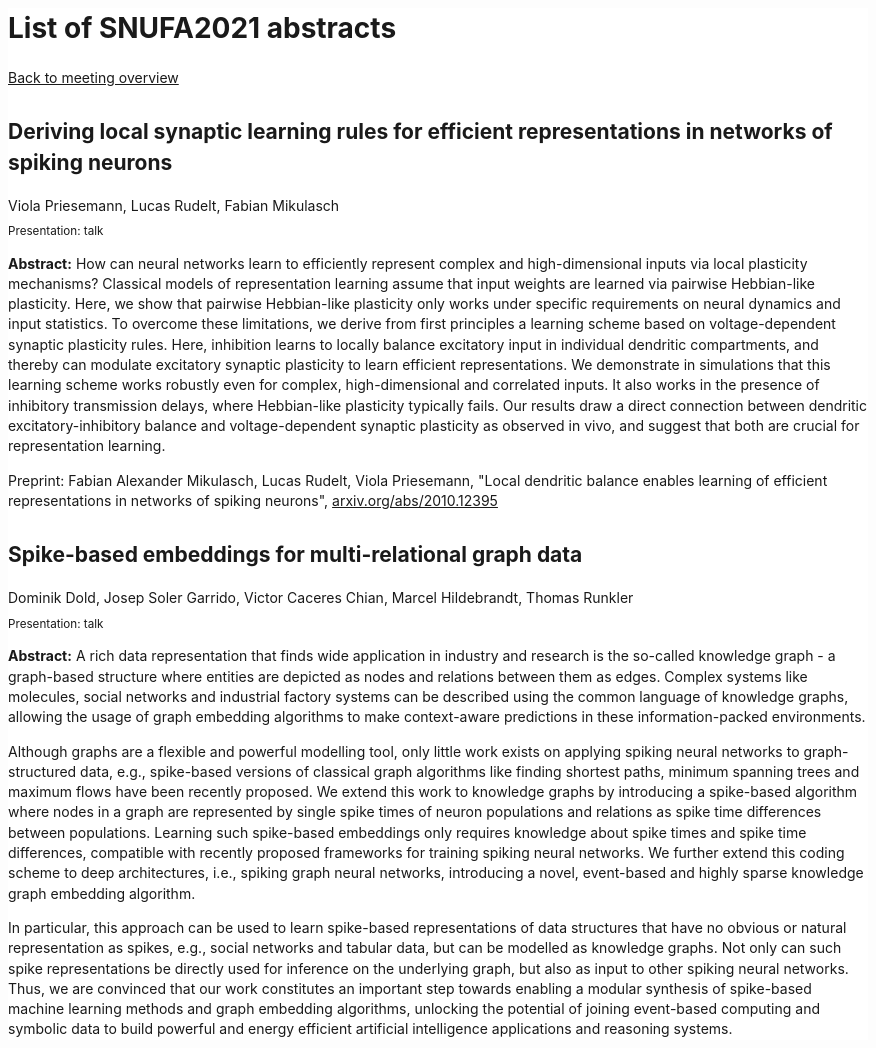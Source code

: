 # List of SNUFA2021 abstracts

[Back to meeting overview](.)

## Deriving local synaptic learning rules for efficient representations in networks of spiking neurons 
Viola Priesemann, Lucas Rudelt, Fabian Mikulasch <br/>
<sub>Presentation: talk </sub>

**Abstract:** How can neural networks learn to efficiently represent complex and high-dimensional inputs via local plasticity mechanisms? Classical models of representation learning assume that input weights are learned via pairwise Hebbian-like plasticity. Here, we show that pairwise Hebbian-like plasticity only works under specific requirements on neural dynamics and input statistics. To overcome these limitations, we derive from first principles a learning scheme based on voltage-dependent synaptic plasticity rules. Here, inhibition learns to locally balance excitatory input in individual dendritic compartments, and thereby can modulate excitatory synaptic plasticity to learn efficient representations. We demonstrate in simulations that this learning scheme works robustly even for complex, high-dimensional and correlated inputs. It also works in the presence of inhibitory transmission delays, where Hebbian-like plasticity typically fails. Our results draw a direct connection between dendritic excitatory-inhibitory balance and voltage-dependent synaptic plasticity as observed in vivo, and suggest that both are crucial for representation learning. 

Preprint: Fabian Alexander Mikulasch, Lucas Rudelt, Viola Priesemann, "Local dendritic balance enables learning of efficient representations in networks of spiking neurons", [arxiv.org/abs/2010.12395](https://arxiv.org/abs/2010.12395)


## Spike-based embeddings for multi-relational graph data 
Dominik Dold, Josep Soler Garrido, Victor Caceres Chian, Marcel Hildebrandt, Thomas Runkler <br/>
<sub>Presentation: talk </sub>

**Abstract:** A rich data representation that finds wide application in industry and research is the so-called knowledge graph - a graph-based structure where entities are depicted as nodes and relations between them as edges. Complex systems like molecules, social networks and industrial factory systems can be described using the common language of knowledge graphs, allowing the usage of graph embedding algorithms to make context-aware predictions in these information-packed environments.

Although graphs are a flexible and powerful modelling tool, only little work exists on applying spiking neural networks to graph-structured data, e.g., spike-based  versions  of  classical  graph algorithms like finding shortest paths, minimum spanning trees and maximum flows have been recently proposed. We extend this work to knowledge graphs by introducing a  spike-based  algorithm  where  nodes  in  a  graph  are represented  by  single  spike  times  of  neuron  populations  and relations as spike time differences between populations. Learning such  spike-based  embeddings  only  requires  knowledge  about spike times and spike time differences, compatible with recently proposed frameworks for training spiking neural networks. We further extend this coding scheme to deep architectures, i.e., spiking graph neural networks, introducing a novel, event-based and highly sparse knowledge graph embedding algorithm.

In particular, this approach can be used to learn spike-based representations of data structures that have no obvious or natural representation as spikes, e.g., social networks and tabular data, but can be modelled as knowledge graphs. Not only can such spike representations be directly used for inference on the underlying graph, but also as input to other spiking neural networks. Thus, we are convinced that our work constitutes an important step towards enabling a modular synthesis of spike-based machine learning methods and graph embedding algorithms, unlocking the potential of joining event-based computing and symbolic data to build powerful and energy efficient artificial intelligence applications and reasoning systems.
